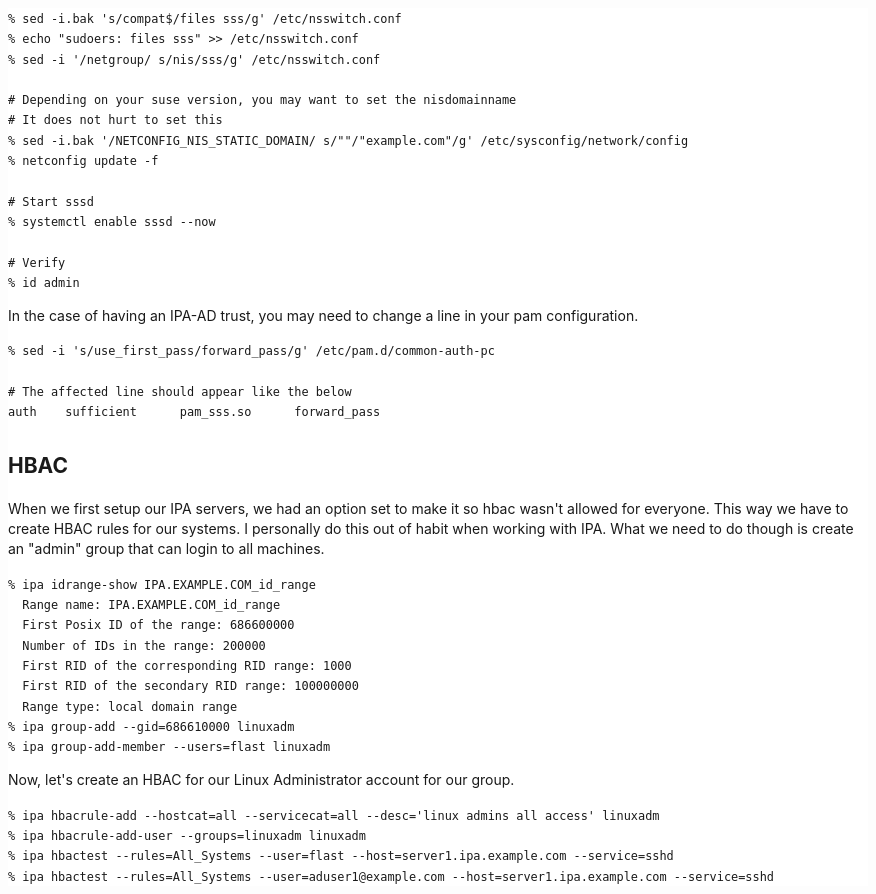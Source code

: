 ```
% sed -i.bak 's/compat$/files sss/g' /etc/nsswitch.conf
% echo "sudoers: files sss" >> /etc/nsswitch.conf
% sed -i '/netgroup/ s/nis/sss/g' /etc/nsswitch.conf

# Depending on your suse version, you may want to set the nisdomainname
# It does not hurt to set this
% sed -i.bak '/NETCONFIG_NIS_STATIC_DOMAIN/ s/""/"example.com"/g' /etc/sysconfig/network/config
% netconfig update -f

# Start sssd
% systemctl enable sssd --now

# Verify
% id admin
```

In the case of having an IPA-AD trust, you may need to change a line in
your pam configuration.

```
% sed -i 's/use_first_pass/forward_pass/g' /etc/pam.d/common-auth-pc

# The affected line should appear like the below
auth    sufficient      pam_sss.so      forward_pass
```

## HBAC

When we first setup our IPA servers, we had an option set to make it so
hbac wasn't allowed for everyone. This way we have to create HBAC rules
for our systems. I personally do this out of habit when working with
IPA. What we need to do though is create an "admin" group that can
login to all machines.

```
% ipa idrange-show IPA.EXAMPLE.COM_id_range
  Range name: IPA.EXAMPLE.COM_id_range
  First Posix ID of the range: 686600000
  Number of IDs in the range: 200000
  First RID of the corresponding RID range: 1000
  First RID of the secondary RID range: 100000000
  Range type: local domain range
% ipa group-add --gid=686610000 linuxadm
% ipa group-add-member --users=flast linuxadm
```

Now, let's create an HBAC for our Linux Administrator account for our
group.

```
% ipa hbacrule-add --hostcat=all --servicecat=all --desc='linux admins all access' linuxadm
% ipa hbacrule-add-user --groups=linuxadm linuxadm
% ipa hbactest --rules=All_Systems --user=flast --host=server1.ipa.example.com --service=sshd
% ipa hbactest --rules=All_Systems --user=aduser1@example.com --host=server1.ipa.example.com --service=sshd
```
